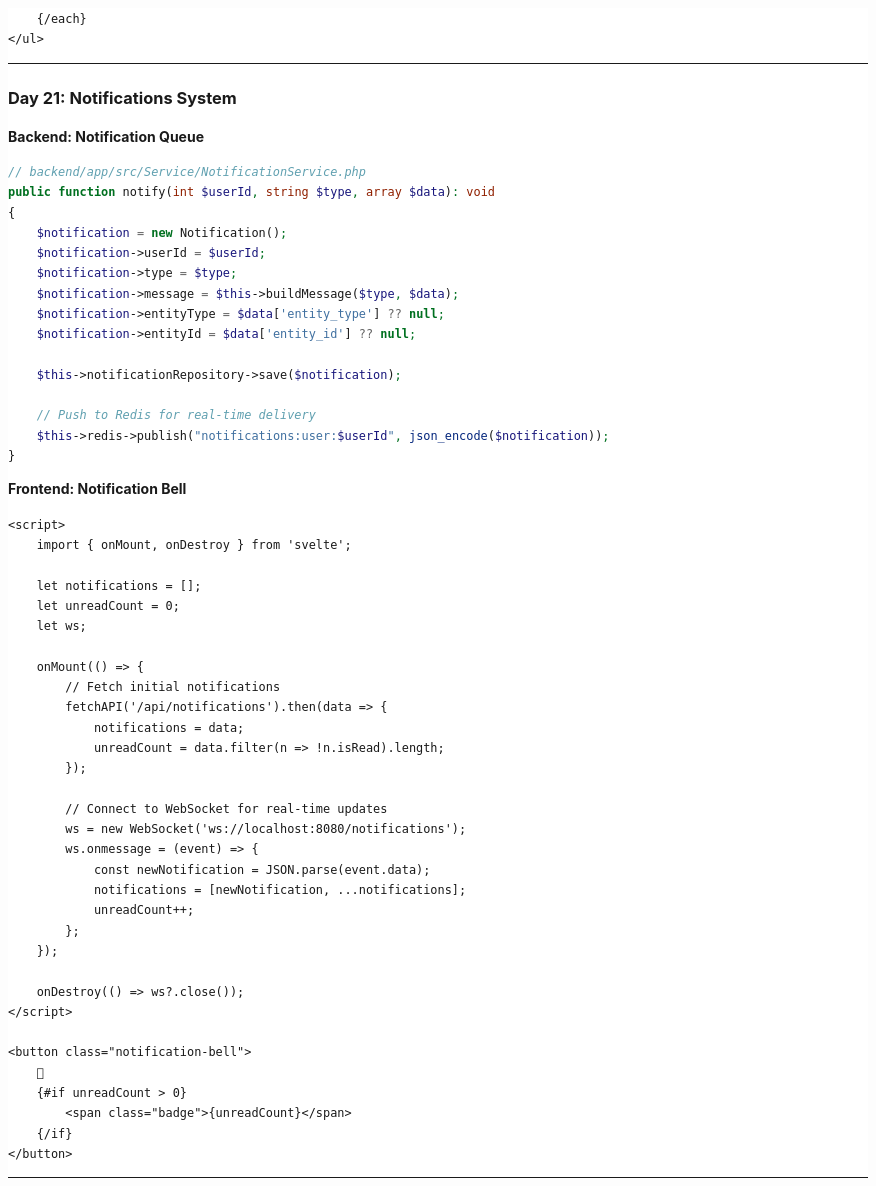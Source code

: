 ```svelte
    {/each}
</ul>
```

---

### **Day 21: Notifications System**

**Backend: Notification Queue**

```php
// backend/app/src/Service/NotificationService.php
public function notify(int $userId, string $type, array $data): void
{
    $notification = new Notification();
    $notification->userId = $userId;
    $notification->type = $type;
    $notification->message = $this->buildMessage($type, $data);
    $notification->entityType = $data['entity_type'] ?? null;
    $notification->entityId = $data['entity_id'] ?? null;
    
    $this->notificationRepository->save($notification);
    
    // Push to Redis for real-time delivery
    $this->redis->publish("notifications:user:$userId", json_encode($notification));
}
```

**Frontend: Notification Bell**

```svelte
<script>
    import { onMount, onDestroy } from 'svelte';
    
    let notifications = [];
    let unreadCount = 0;
    let ws;
    
    onMount(() => {
        // Fetch initial notifications
        fetchAPI('/api/notifications').then(data => {
            notifications = data;
            unreadCount = data.filter(n => !n.isRead).length;
        });
        
        // Connect to WebSocket for real-time updates
        ws = new WebSocket('ws://localhost:8080/notifications');
        ws.onmessage = (event) => {
            const newNotification = JSON.parse(event.data);
            notifications = [newNotification, ...notifications];
            unreadCount++;
        };
    });
    
    onDestroy(() => ws?.close());
</script>

<button class="notification-bell">
    🔔
    {#if unreadCount > 0}
        <span class="badge">{unreadCount}</span>
    {/if}
</button>
```

---